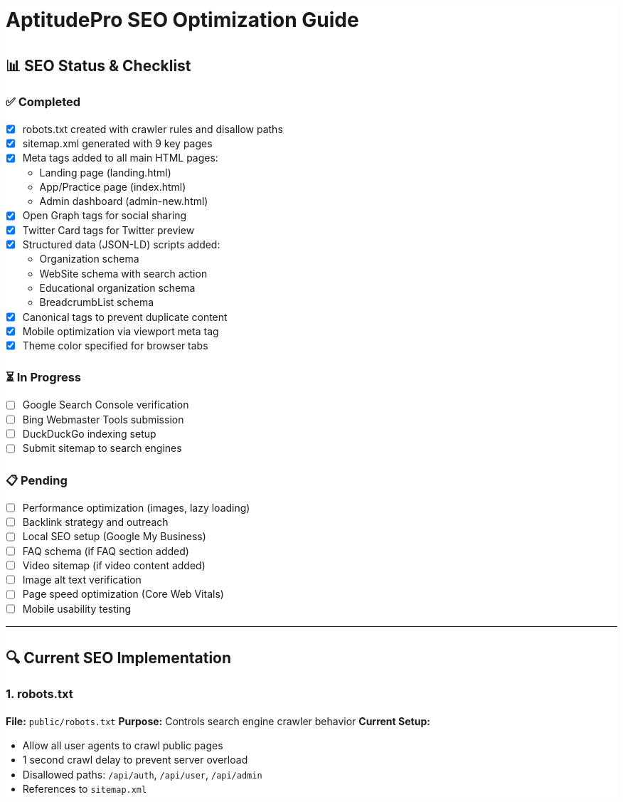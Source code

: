 # AptitudePro SEO Optimization Guide

## 📊 SEO Status & Checklist

### ✅ Completed
- [x] robots.txt created with crawler rules and disallow paths
- [x] sitemap.xml generated with 9 key pages
- [x] Meta tags added to all main HTML pages:
  - Landing page (landing.html)
  - App/Practice page (index.html)
  - Admin dashboard (admin-new.html)
- [x] Open Graph tags for social sharing
- [x] Twitter Card tags for Twitter preview
- [x] Structured data (JSON-LD) scripts added:
  - Organization schema
  - WebSite schema with search action
  - Educational organization schema
  - BreadcrumbList schema
- [x] Canonical tags to prevent duplicate content
- [x] Mobile optimization via viewport meta tag
- [x] Theme color specified for browser tabs

### ⏳ In Progress
- [ ] Google Search Console verification
- [ ] Bing Webmaster Tools submission
- [ ] DuckDuckGo indexing setup
- [ ] Submit sitemap to search engines

### 📋 Pending
- [ ] Performance optimization (images, lazy loading)
- [ ] Backlink strategy and outreach
- [ ] Local SEO setup (Google My Business)
- [ ] FAQ schema (if FAQ section added)
- [ ] Video sitemap (if video content added)
- [ ] Image alt text verification
- [ ] Page speed optimization (Core Web Vitals)
- [ ] Mobile usability testing

---

## 🔍 Current SEO Implementation

### 1. robots.txt
**File:** `public/robots.txt`
**Purpose:** Controls search engine crawler behavior
**Current Setup:**
- Allow all user agents to crawl public pages
- 1 second crawl delay to prevent server overload
- Disallowed paths: `/api/auth`, `/api/user`, `/api/admin`
- References to `sitemap.xml`
